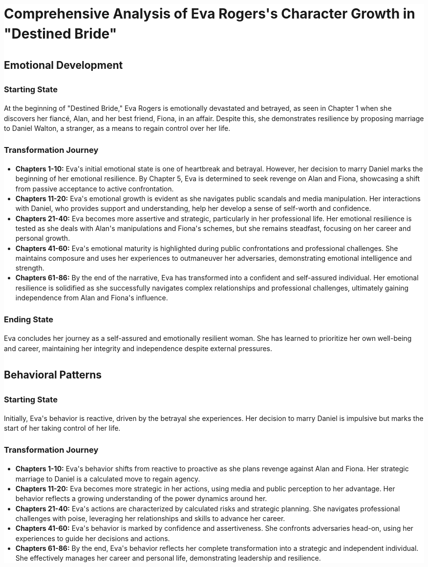 # Comprehensive Analysis of Eva Rogers's Character Growth in "Destined Bride"

## Emotional Development

### Starting State
At the beginning of "Destined Bride," Eva Rogers is emotionally devastated and betrayed, as seen in Chapter 1 when she discovers her fiancé, Alan, and her best friend, Fiona, in an affair. Despite this, she demonstrates resilience by proposing marriage to Daniel Walton, a stranger, as a means to regain control over her life.

### Transformation Journey
- **Chapters 1-10:** Eva's initial emotional state is one of heartbreak and betrayal. However, her decision to marry Daniel marks the beginning of her emotional resilience. By Chapter 5, Eva is determined to seek revenge on Alan and Fiona, showcasing a shift from passive acceptance to active confrontation.
- **Chapters 11-20:** Eva's emotional growth is evident as she navigates public scandals and media manipulation. Her interactions with Daniel, who provides support and understanding, help her develop a sense of self-worth and confidence.
- **Chapters 21-40:** Eva becomes more assertive and strategic, particularly in her professional life. Her emotional resilience is tested as she deals with Alan's manipulations and Fiona's schemes, but she remains steadfast, focusing on her career and personal growth.
- **Chapters 41-60:** Eva's emotional maturity is highlighted during public confrontations and professional challenges. She maintains composure and uses her experiences to outmaneuver her adversaries, demonstrating emotional intelligence and strength.
- **Chapters 61-86:** By the end of the narrative, Eva has transformed into a confident and self-assured individual. Her emotional resilience is solidified as she successfully navigates complex relationships and professional challenges, ultimately gaining independence from Alan and Fiona's influence.

### Ending State
Eva concludes her journey as a self-assured and emotionally resilient woman. She has learned to prioritize her own well-being and career, maintaining her integrity and independence despite external pressures.

## Behavioral Patterns

### Starting State
Initially, Eva's behavior is reactive, driven by the betrayal she experiences. Her decision to marry Daniel is impulsive but marks the start of her taking control of her life.

### Transformation Journey
- **Chapters 1-10:** Eva's behavior shifts from reactive to proactive as she plans revenge against Alan and Fiona. Her strategic marriage to Daniel is a calculated move to regain agency.
- **Chapters 11-20:** Eva becomes more strategic in her actions, using media and public perception to her advantage. Her behavior reflects a growing understanding of the power dynamics around her.
- **Chapters 21-40:** Eva's actions are characterized by calculated risks and strategic planning. She navigates professional challenges with poise, leveraging her relationships and skills to advance her career.
- **Chapters 41-60:** Eva's behavior is marked by confidence and assertiveness. She confronts adversaries head-on, using her experiences to guide her decisions and actions.
- **Chapters 61-86:** By the end, Eva's behavior reflects her complete transformation into a strategic and independent individual. She effectively manages her career and personal life, demonstrating leadership and resilience.
